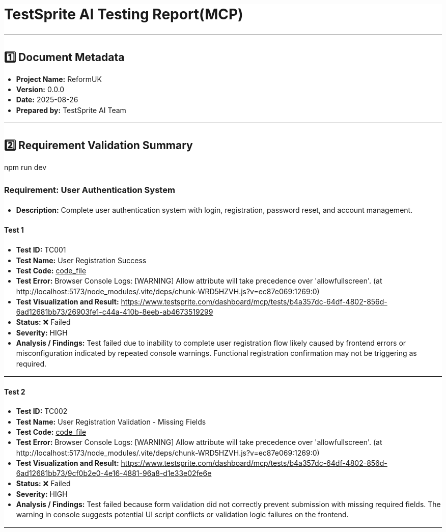 # TestSprite AI Testing Report(MCP)

---

## 1️⃣ Document Metadata
- **Project Name:** ReformUK
- **Version:** 0.0.0
- **Date:** 2025-08-26
- **Prepared by:** TestSprite AI Team

---

## 2️⃣ Requirement Validation Summary

npm run dev
### Requirement: User Authentication System
- **Description:** Complete user authentication system with login, registration, password reset, and account management.

#### Test 1
- **Test ID:** TC001
- **Test Name:** User Registration Success
- **Test Code:** [code_file](./TC001_User_Registration_Success.py)
- **Test Error:** Browser Console Logs: [WARNING] Allow attribute will take precedence over 'allowfullscreen'. (at http://localhost:5173/node_modules/.vite/deps/chunk-WRD5HZVH.js?v=ec87e069:1269:0)
- **Test Visualization and Result:** https://www.testsprite.com/dashboard/mcp/tests/b4a357dc-64df-4802-856d-6ad12681bb73/26903fe1-c44a-410b-8eeb-ab4673519299
- **Status:** ❌ Failed
- **Severity:** HIGH
- **Analysis / Findings:** Test failed due to inability to complete user registration flow likely caused by frontend errors or misconfiguration indicated by repeated console warnings. Functional registration confirmation may not be triggering as required.

---

#### Test 2
- **Test ID:** TC002
- **Test Name:** User Registration Validation - Missing Fields
- **Test Code:** [code_file](./TC002_User_Registration_Validation___Missing_Fields.py)
- **Test Error:** Browser Console Logs: [WARNING] Allow attribute will take precedence over 'allowfullscreen'. (at http://localhost:5173/node_modules/.vite/deps/chunk-WRD5HZVH.js?v=ec87e069:1269:0)
- **Test Visualization and Result:** https://www.testsprite.com/dashboard/mcp/tests/b4a357dc-64df-4802-856d-6ad12681bb73/9cf0b2e0-4e16-4881-96a8-d1e33e02fe6e
- **Status:** ❌ Failed
- **Severity:** HIGH
- **Analysis / Findings:** Test failed because form validation did not correctly prevent submission with missing required fields. The warning in console suggests potential UI script conflicts or validation logic failures on the frontend.

---